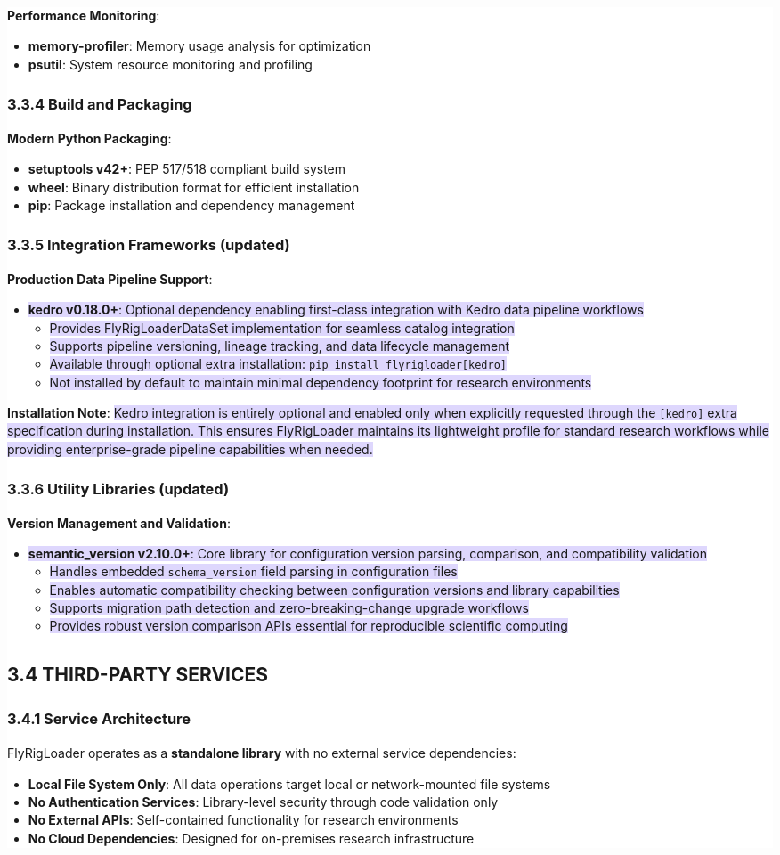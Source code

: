 **Performance Monitoring**:
- **memory-profiler**: Memory usage analysis for optimization
- **psutil**: System resource monitoring and profiling

### 3.3.4 Build and Packaging

**Modern Python Packaging**:
- **setuptools v42+**: PEP 517/518 compliant build system
- **wheel**: Binary distribution format for efficient installation
- **pip**: Package installation and dependency management

### 3.3.5 Integration Frameworks (updated)

**Production Data Pipeline Support**:
- <span style="background-color: rgba(91, 57, 243, 0.2)">**kedro v0.18.0+**: Optional dependency enabling first-class integration with Kedro data pipeline workflows</span>
  - <span style="background-color: rgba(91, 57, 243, 0.2)">Provides FlyRigLoaderDataSet implementation for seamless catalog integration</span>
  - <span style="background-color: rgba(91, 57, 243, 0.2)">Supports pipeline versioning, lineage tracking, and data lifecycle management</span>
  - <span style="background-color: rgba(91, 57, 243, 0.2)">Available through optional extra installation: `pip install flyrigloader[kedro]`</span>
  - <span style="background-color: rgba(91, 57, 243, 0.2)">Not installed by default to maintain minimal dependency footprint for research environments</span>

**Installation Note**: <span style="background-color: rgba(91, 57, 243, 0.2)">Kedro integration is entirely optional and enabled only when explicitly requested through the `[kedro]` extra specification during installation. This ensures FlyRigLoader maintains its lightweight profile for standard research workflows while providing enterprise-grade pipeline capabilities when needed.</span>

### 3.3.6 Utility Libraries (updated)

**Version Management and Validation**:
- <span style="background-color: rgba(91, 57, 243, 0.2)">**semantic_version v2.10.0+**: Core library for configuration version parsing, comparison, and compatibility validation</span>
  - <span style="background-color: rgba(91, 57, 243, 0.2)">Handles embedded `schema_version` field parsing in configuration files</span>
  - <span style="background-color: rgba(91, 57, 243, 0.2)">Enables automatic compatibility checking between configuration versions and library capabilities</span>
  - <span style="background-color: rgba(91, 57, 243, 0.2)">Supports migration path detection and zero-breaking-change upgrade workflows</span>
  - <span style="background-color: rgba(91, 57, 243, 0.2)">Provides robust version comparison APIs essential for reproducible scientific computing</span>

## 3.4 THIRD-PARTY SERVICES

### 3.4.1 Service Architecture

FlyRigLoader operates as a **standalone library** with no external service dependencies:
- **Local File System Only**: All data operations target local or network-mounted file systems
- **No Authentication Services**: Library-level security through code validation only
- **No External APIs**: Self-contained functionality for research environments
- **No Cloud Dependencies**: Designed for on-premises research infrastructure
